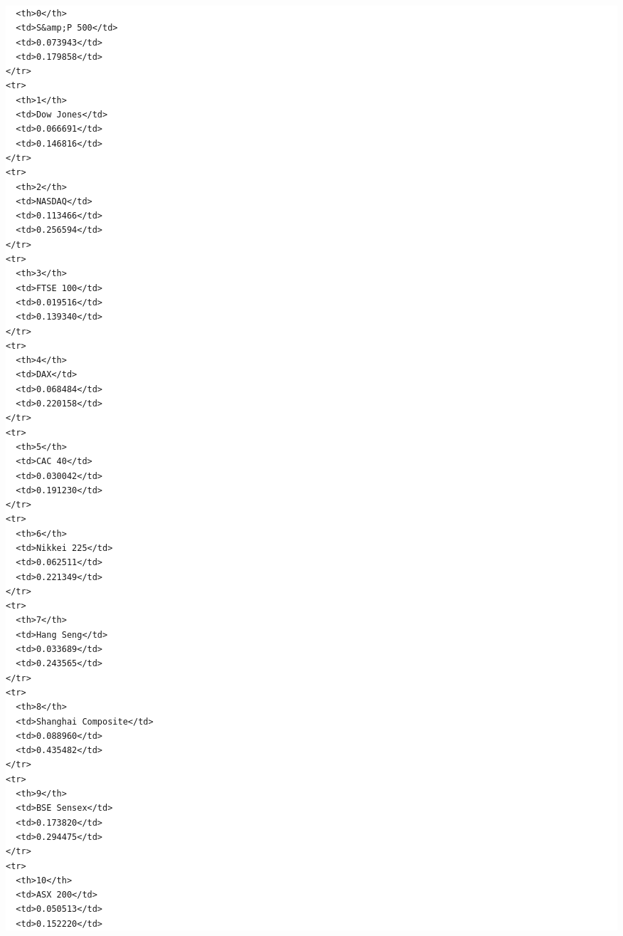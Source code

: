       <th>0</th>
      <td>S&amp;P 500</td>
      <td>0.073943</td>
      <td>0.179858</td>
    </tr>
    <tr>
      <th>1</th>
      <td>Dow Jones</td>
      <td>0.066691</td>
      <td>0.146816</td>
    </tr>
    <tr>
      <th>2</th>
      <td>NASDAQ</td>
      <td>0.113466</td>
      <td>0.256594</td>
    </tr>
    <tr>
      <th>3</th>
      <td>FTSE 100</td>
      <td>0.019516</td>
      <td>0.139340</td>
    </tr>
    <tr>
      <th>4</th>
      <td>DAX</td>
      <td>0.068484</td>
      <td>0.220158</td>
    </tr>
    <tr>
      <th>5</th>
      <td>CAC 40</td>
      <td>0.030042</td>
      <td>0.191230</td>
    </tr>
    <tr>
      <th>6</th>
      <td>Nikkei 225</td>
      <td>0.062511</td>
      <td>0.221349</td>
    </tr>
    <tr>
      <th>7</th>
      <td>Hang Seng</td>
      <td>0.033689</td>
      <td>0.243565</td>
    </tr>
    <tr>
      <th>8</th>
      <td>Shanghai Composite</td>
      <td>0.088960</td>
      <td>0.435482</td>
    </tr>
    <tr>
      <th>9</th>
      <td>BSE Sensex</td>
      <td>0.173820</td>
      <td>0.294475</td>
    </tr>
    <tr>
      <th>10</th>
      <td>ASX 200</td>
      <td>0.050513</td>
      <td>0.152220</td>